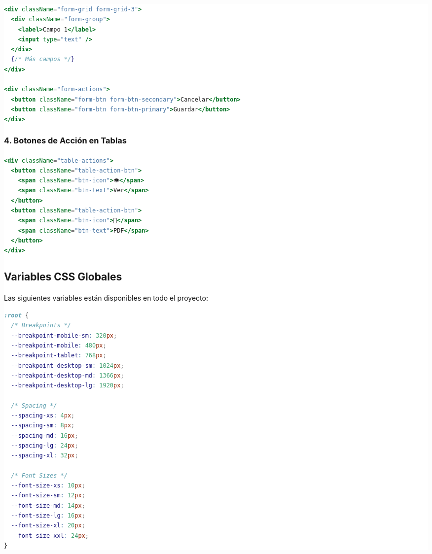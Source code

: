 ```jsx
<div className="form-grid form-grid-3">
  <div className="form-group">
    <label>Campo 1</label>
    <input type="text" />
  </div>
  {/* Más campos */}
</div>

<div className="form-actions">
  <button className="form-btn form-btn-secondary">Cancelar</button>
  <button className="form-btn form-btn-primary">Guardar</button>
</div>
```

### 4. Botones de Acción en Tablas

```jsx
<div className="table-actions">
  <button className="table-action-btn">
    <span className="btn-icon">👁️</span>
    <span className="btn-text">Ver</span>
  </button>
  <button className="table-action-btn">
    <span className="btn-icon">📄</span>
    <span className="btn-text">PDF</span>
  </button>
</div>
```

## Variables CSS Globales

Las siguientes variables están disponibles en todo el proyecto:

```css
:root {
  /* Breakpoints */
  --breakpoint-mobile-sm: 320px;
  --breakpoint-mobile: 480px;
  --breakpoint-tablet: 768px;
  --breakpoint-desktop-sm: 1024px;
  --breakpoint-desktop-md: 1366px;
  --breakpoint-desktop-lg: 1920px;
  
  /* Spacing */
  --spacing-xs: 4px;
  --spacing-sm: 8px;
  --spacing-md: 16px;
  --spacing-lg: 24px;
  --spacing-xl: 32px;
  
  /* Font Sizes */
  --font-size-xs: 10px;
  --font-size-sm: 12px;
  --font-size-md: 14px;
  --font-size-lg: 16px;
  --font-size-xl: 20px;
  --font-size-xxl: 24px;
}
```
